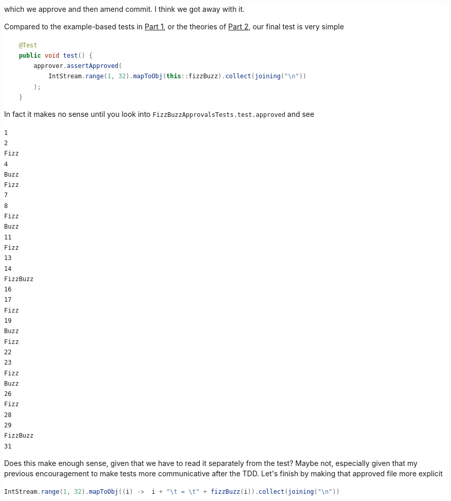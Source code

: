 which we approve and then amend commit. I think we got away with it.

Compared to the example-based tests in [Part 1](/tdd-v-testing-part1.html), or the theories of [Part 2](/tdd-v-testing-part2.html), our final test is very simple

```java
    @Test
    public void test() {
        approver.assertApproved(
            IntStream.range(1, 32).mapToObj(this::fizzBuzz).collect(joining("\n"))
        );
    }
```

In fact it makes no sense until you look into `FizzBuzzApprovalsTests.test.approved` and see

```
1
2
Fizz
4
Buzz
Fizz
7
8
Fizz
Buzz
11
Fizz
13
14
FizzBuzz
16
17
Fizz
19
Buzz
Fizz
22
23
Fizz
Buzz
26
Fizz
28
29
FizzBuzz
31
```

Does this make enough sense, given that we have to read it separately from the test? Maybe not, especially given that my previous encouragement to make tests more communicative after the TDD. Let's finish by making that approved file more explicit

```java
IntStream.range(1, 32).mapToObj((i) ->  i + "\t = \t" + fizzBuzz(i)).collect(joining("\n"))
```

